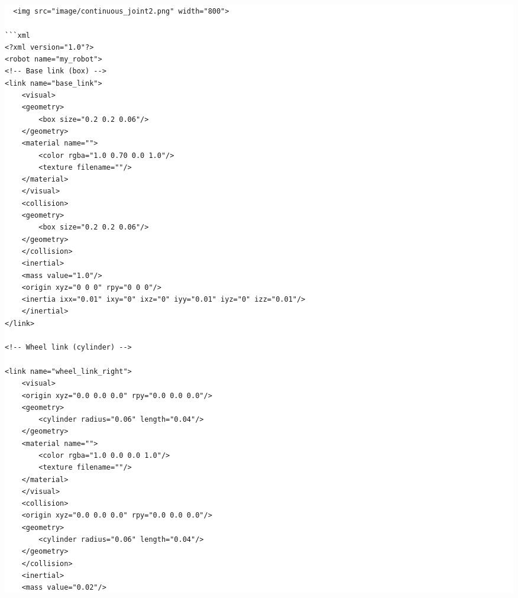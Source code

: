       <img src="image/continuous_joint2.png" width="800">

    ```xml
    <?xml version="1.0"?>
    <robot name="my_robot">
    <!-- Base link (box) -->
    <link name="base_link">
        <visual>
        <geometry>
            <box size="0.2 0.2 0.06"/>
        </geometry>
        <material name="">
            <color rgba="1.0 0.70 0.0 1.0"/>
            <texture filename=""/>
        </material>
        </visual>
        <collision>
        <geometry>
            <box size="0.2 0.2 0.06"/>
        </geometry>
        </collision>
        <inertial>
        <mass value="1.0"/>
        <origin xyz="0 0 0" rpy="0 0 0"/>
        <inertia ixx="0.01" ixy="0" ixz="0" iyy="0.01" iyz="0" izz="0.01"/>
        </inertial>
    </link>

    <!-- Wheel link (cylinder) -->

    <link name="wheel_link_right">
        <visual>
        <origin xyz="0.0 0.0 0.0" rpy="0.0 0.0 0.0"/>
        <geometry>
            <cylinder radius="0.06" length="0.04"/>
        </geometry>
        <material name="">
            <color rgba="1.0 0.0 0.0 1.0"/>
            <texture filename=""/>
        </material>
        </visual>
        <collision>
        <origin xyz="0.0 0.0 0.0" rpy="0.0 0.0 0.0"/>
        <geometry>
            <cylinder radius="0.06" length="0.04"/>
        </geometry>
        </collision>
        <inertial>
        <mass value="0.02"/>
